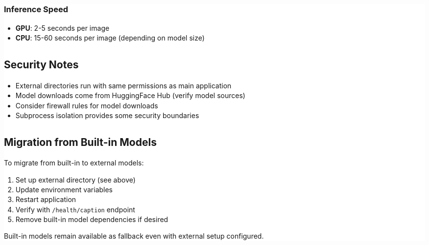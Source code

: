 ### Inference Speed
- **GPU**: 2-5 seconds per image
- **CPU**: 15-60 seconds per image (depending on model size)

## Security Notes

- External directories run with same permissions as main application
- Model downloads come from HuggingFace Hub (verify model sources)
- Consider firewall rules for model downloads
- Subprocess isolation provides some security boundaries

## Migration from Built-in Models

To migrate from built-in to external models:

1. Set up external directory (see above)
2. Update environment variables
3. Restart application
4. Verify with `/health/caption` endpoint
5. Remove built-in model dependencies if desired

Built-in models remain available as fallback even with external setup configured.
